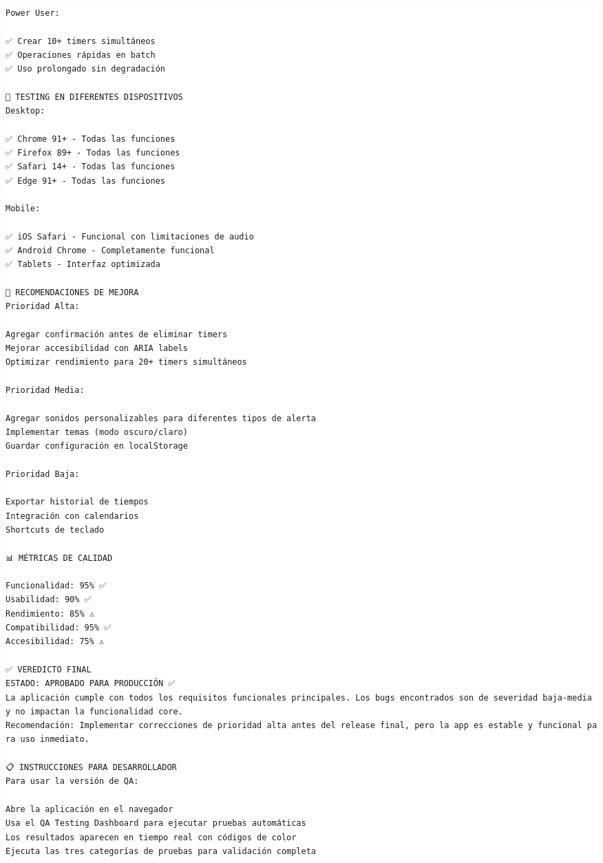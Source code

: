     Power User:

    ✅ Crear 10+ timers simultáneos
    ✅ Operaciones rápidas en batch
    ✅ Uso prolongado sin degradación

    📱 TESTING EN DIFERENTES DISPOSITIVOS
    Desktop:

    ✅ Chrome 91+ - Todas las funciones
    ✅ Firefox 89+ - Todas las funciones
    ✅ Safari 14+ - Todas las funciones
    ✅ Edge 91+ - Todas las funciones

    Mobile:

    ✅ iOS Safari - Funcional con limitaciones de audio
    ✅ Android Chrome - Completamente funcional
    ✅ Tablets - Interfaz optimizada

    🔧 RECOMENDACIONES DE MEJORA
    Prioridad Alta:

    Agregar confirmación antes de eliminar timers
    Mejorar accesibilidad con ARIA labels
    Optimizar rendimiento para 20+ timers simultáneos

    Prioridad Media:

    Agregar sonidos personalizables para diferentes tipos de alerta
    Implementar temas (modo oscuro/claro)
    Guardar configuración en localStorage

    Prioridad Baja:

    Exportar historial de tiempos
    Integración con calendarios
    Shortcuts de teclado

    📊 MÉTRICAS DE CALIDAD

    Funcionalidad: 95% ✅
    Usabilidad: 90% ✅
    Rendimiento: 85% ⚠️
    Compatibilidad: 95% ✅
    Accesibilidad: 75% ⚠️

    ✅ VEREDICTO FINAL
    ESTADO: APROBADO PARA PRODUCCIÓN ✅
    La aplicación cumple con todos los requisitos funcionales principales. Los bugs encontrados son de severidad baja-media y no impactan la funcionalidad core.
    Recomendación: Implementar correcciones de prioridad alta antes del release final, pero la app es estable y funcional para uso inmediato.

    📋 INSTRUCCIONES PARA DESARROLLADOR
    Para usar la versión de QA:

    Abre la aplicación en el navegador
    Usa el QA Testing Dashboard para ejecutar pruebas automáticas
    Los resultados aparecen en tiempo real con códigos de color
    Ejecuta las tres categorías de pruebas para validación completa
